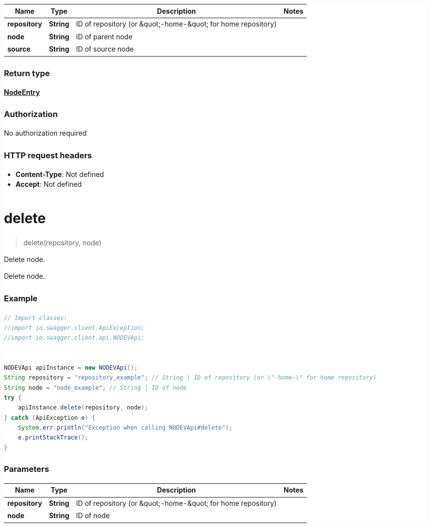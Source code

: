 Name | Type | Description  | Notes
------------- | ------------- | ------------- | -------------
 **repository** | **String**| ID of repository (or \&quot;-home-\&quot; for home repository) |
 **node** | **String**| ID of parent node |
 **source** | **String**| ID of source node |

### Return type

[**NodeEntry**](NodeEntry.md)

### Authorization

No authorization required

### HTTP request headers

 - **Content-Type**: Not defined
 - **Accept**: Not defined

<a name="delete"></a>
# **delete**
> delete(repository, node)

Delete node.

Delete node.

### Example
```java
// Import classes:
//import io.swagger.client.ApiException;
//import io.swagger.client.api.NODEVApi;


NODEVApi apiInstance = new NODEVApi();
String repository = "repository_example"; // String | ID of repository (or \"-home-\" for home repository)
String node = "node_example"; // String | ID of node
try {
    apiInstance.delete(repository, node);
} catch (ApiException e) {
    System.err.println("Exception when calling NODEVApi#delete");
    e.printStackTrace();
}
```

### Parameters

Name | Type | Description  | Notes
------------- | ------------- | ------------- | -------------
 **repository** | **String**| ID of repository (or \&quot;-home-\&quot; for home repository) |
 **node** | **String**| ID of node |
